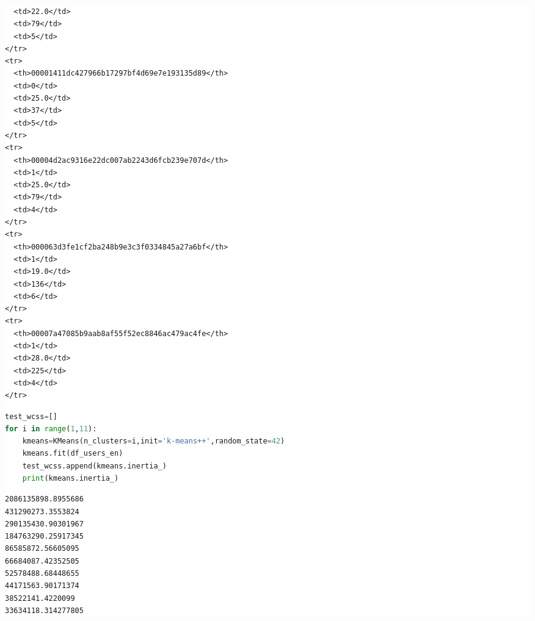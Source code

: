       <td>22.0</td>
      <td>79</td>
      <td>5</td>
    </tr>
    <tr>
      <th>00001411dc427966b17297bf4d69e7e193135d89</th>
      <td>0</td>
      <td>25.0</td>
      <td>37</td>
      <td>5</td>
    </tr>
    <tr>
      <th>00004d2ac9316e22dc007ab2243d6fcb239e707d</th>
      <td>1</td>
      <td>25.0</td>
      <td>79</td>
      <td>4</td>
    </tr>
    <tr>
      <th>000063d3fe1cf2ba248b9e3c3f0334845a27a6bf</th>
      <td>1</td>
      <td>19.0</td>
      <td>136</td>
      <td>6</td>
    </tr>
    <tr>
      <th>00007a47085b9aab8af55f52ec8846ac479ac4fe</th>
      <td>1</td>
      <td>28.0</td>
      <td>225</td>
      <td>4</td>
    </tr>
  </tbody>
</table>
</div>




```python
test_wcss=[]
for i in range(1,11):
    kmeans=KMeans(n_clusters=i,init='k-means++',random_state=42)
    kmeans.fit(df_users_en)
    test_wcss.append(kmeans.inertia_)
    print(kmeans.inertia_)
```

    2086135898.8955686
    431290273.3553824
    290135430.90301967
    184763290.25917345
    86585872.56605095
    66684087.42352505
    52578488.68448655
    44171563.90171374
    38522141.4220099
    33634118.314277805
    